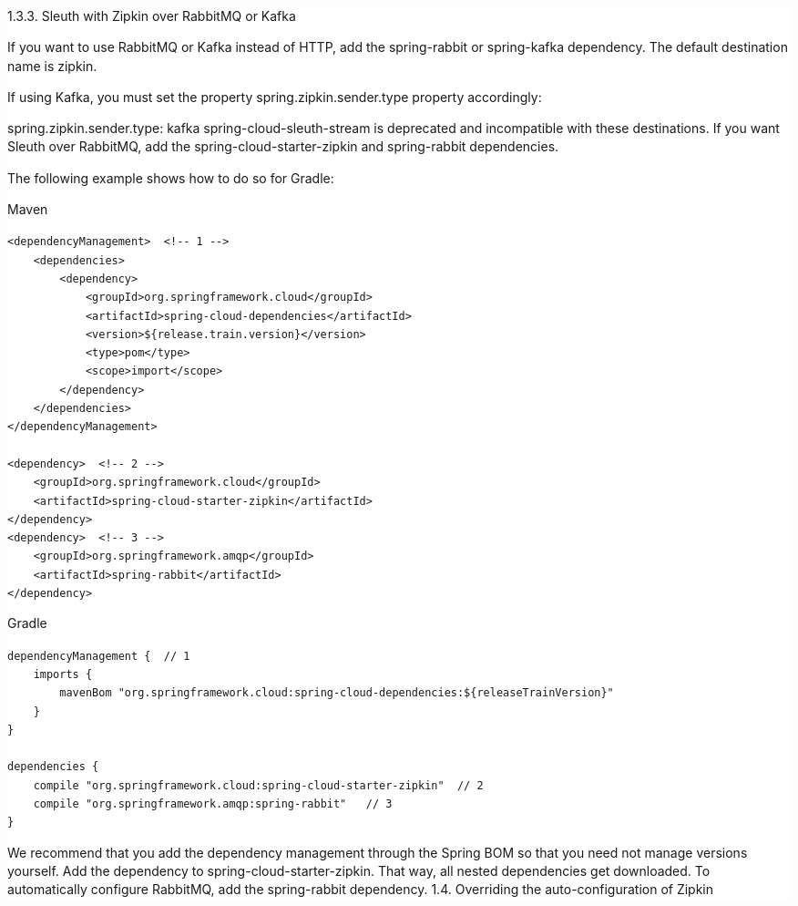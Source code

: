 1.3.3. Sleuth with Zipkin over RabbitMQ or Kafka

If you want to use RabbitMQ or Kafka instead of HTTP, add the spring-rabbit or spring-kafka dependency. The default destination name is zipkin.

If using Kafka, you must set the property spring.zipkin.sender.type property accordingly:

spring.zipkin.sender.type: kafka
spring-cloud-sleuth-stream is deprecated and incompatible with these destinations.
If you want Sleuth over RabbitMQ, add the spring-cloud-starter-zipkin and spring-rabbit dependencies.

The following example shows how to do so for Gradle:

Maven

    <dependencyManagement>  <!-- 1 -->
        <dependencies>
            <dependency>
                <groupId>org.springframework.cloud</groupId>
                <artifactId>spring-cloud-dependencies</artifactId>
                <version>${release.train.version}</version>
                <type>pom</type>
                <scope>import</scope>
            </dependency>
        </dependencies>
    </dependencyManagement>

    <dependency>  <!-- 2 -->
        <groupId>org.springframework.cloud</groupId>
        <artifactId>spring-cloud-starter-zipkin</artifactId>
    </dependency>
    <dependency>  <!-- 3 -->
        <groupId>org.springframework.amqp</groupId>
        <artifactId>spring-rabbit</artifactId>
    </dependency>

Gradle

    dependencyManagement {  // 1
        imports {
            mavenBom "org.springframework.cloud:spring-cloud-dependencies:${releaseTrainVersion}"
        }
    }

    dependencies {
        compile "org.springframework.cloud:spring-cloud-starter-zipkin"  // 2
        compile "org.springframework.amqp:spring-rabbit"   // 3
    }

We recommend that you add the dependency management through the Spring BOM so that you need not manage versions yourself.
Add the dependency to spring-cloud-starter-zipkin. That way, all nested dependencies get downloaded.
To automatically configure RabbitMQ, add the spring-rabbit dependency.
1.4. Overriding the auto-configuration of Zipkin
